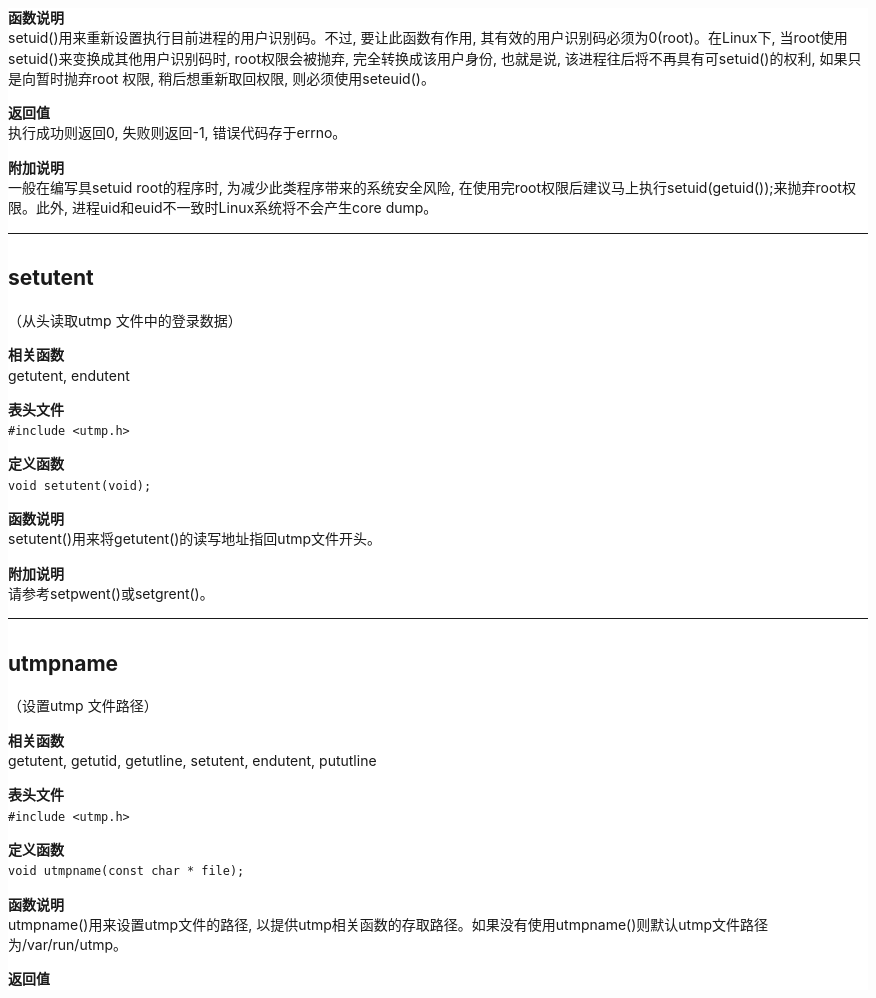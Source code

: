 **函数说明**  
setuid()用来重新设置执行目前进程的用户识别码。不过, 要让此函数有作用, 其有效的用户识别码必须为0(root)。在Linux下, 当root使用setuid()来变换成其他用户识别码时, root权限会被抛弃, 完全转换成该用户身份, 也就是说, 该进程往后将不再具有可setuid()的权利, 如果只是向暂时抛弃root 权限, 稍后想重新取回权限, 则必须使用seteuid()。

**返回值**  
执行成功则返回0, 失败则返回-1, 错误代码存于errno。

**附加说明**  
一般在编写具setuid root的程序时, 为减少此类程序带来的系统安全风险, 在使用完root权限后建议马上执行setuid(getuid());来抛弃root权限。此外, 进程uid和euid不一致时Linux系统将不会产生core dump。

---

## setutent
（从头读取utmp 文件中的登录数据）

**相关函数**  
getutent, endutent

**表头文件**  
`#include <utmp.h>`

**定义函数**  
`void setutent(void);`

**函数说明**  
setutent()用来将getutent()的读写地址指回utmp文件开头。

**附加说明**  
请参考setpwent()或setgrent()。

---

## utmpname
（设置utmp 文件路径）

**相关函数**  
getutent, getutid, getutline, setutent, endutent, pututline

**表头文件**  
`#include <utmp.h>`

**定义函数**  
`void utmpname(const char * file);`

**函数说明**  
utmpname()用来设置utmp文件的路径, 以提供utmp相关函数的存取路径。如果没有使用utmpname()则默认utmp文件路径为/var/run/utmp。

**返回值**  
